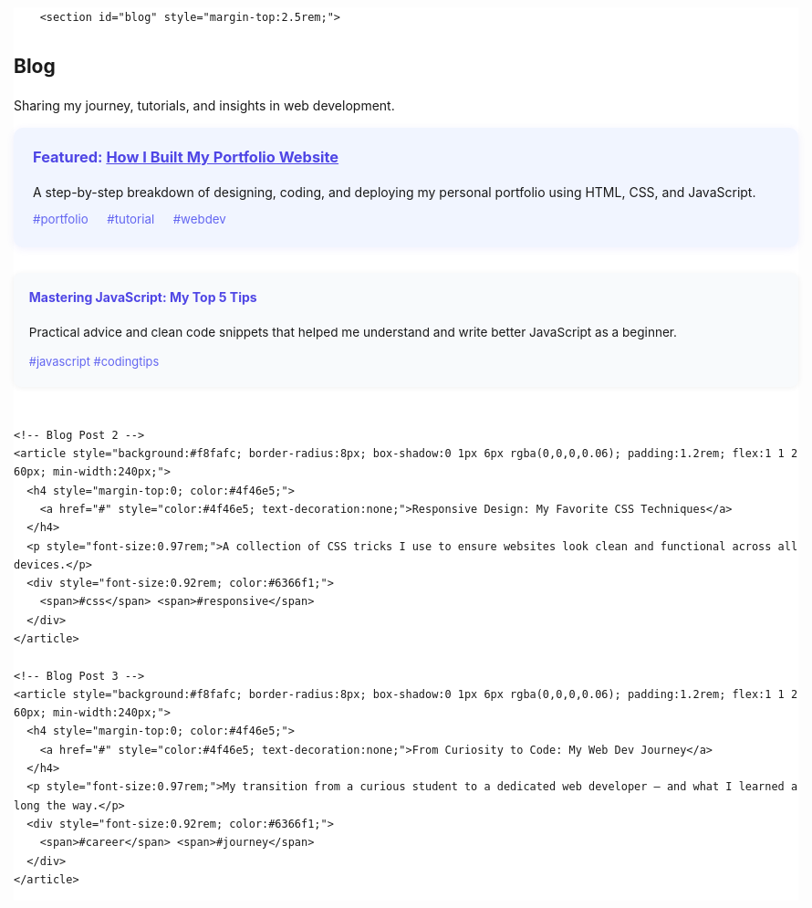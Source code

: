         <section id="blog" style="margin-top:2.5rem;">
  <h2>Blog</h2>
  <p>Sharing my journey, tutorials, and insights in web development.</p>

  
  <div style="background:#f1f5ff; border-radius:10px; box-shadow:0 2px 8px rgba(79,70,229,0.08); padding:1.5rem; margin-bottom:2rem;">
    <h3 style="color:#4f46e5; margin-top:0;">
      Featured: 
      <a href="#" style="color:#4f46e5; text-decoration:underline;">How I Built My Portfolio Website</a>
    </h3>
    <p style="margin:0.7rem 0;">
      A step-by-step breakdown of designing, coding, and deploying my personal portfolio using HTML, CSS, and JavaScript.
    </p>
    <div style="font-size:0.95rem; color:#6366f1;">
      <span style="margin-right:1.2rem;">#portfolio</span>
      <span style="margin-right:1.2rem;">#tutorial</span>
      <span>#webdev</span>
    </div>
  </div>

  
  <div style="display:flex; flex-wrap:wrap; gap:2rem;">
    <!-- Blog Post 1 -->
    <article style="background:#f8fafc; border-radius:8px; box-shadow:0 1px 6px rgba(0,0,0,0.06); padding:1.2rem; flex:1 1 260px; min-width:240px;">
      <h4 style="margin-top:0; color:#4f46e5;">
        <a href="#" style="color:#4f46e5; text-decoration:none;">Mastering JavaScript: My Top 5 Tips</a>
      </h4>
      <p style="font-size:0.97rem;">Practical advice and clean code snippets that helped me understand and write better JavaScript as a beginner.</p>
      <div style="font-size:0.92rem; color:#6366f1;">
        <span>#javascript</span> <span>#codingtips</span>
      </div>
    </article>

    <!-- Blog Post 2 -->
    <article style="background:#f8fafc; border-radius:8px; box-shadow:0 1px 6px rgba(0,0,0,0.06); padding:1.2rem; flex:1 1 260px; min-width:240px;">
      <h4 style="margin-top:0; color:#4f46e5;">
        <a href="#" style="color:#4f46e5; text-decoration:none;">Responsive Design: My Favorite CSS Techniques</a>
      </h4>
      <p style="font-size:0.97rem;">A collection of CSS tricks I use to ensure websites look clean and functional across all devices.</p>
      <div style="font-size:0.92rem; color:#6366f1;">
        <span>#css</span> <span>#responsive</span>
      </div>
    </article>

    <!-- Blog Post 3 -->
    <article style="background:#f8fafc; border-radius:8px; box-shadow:0 1px 6px rgba(0,0,0,0.06); padding:1.2rem; flex:1 1 260px; min-width:240px;">
      <h4 style="margin-top:0; color:#4f46e5;">
        <a href="#" style="color:#4f46e5; text-decoration:none;">From Curiosity to Code: My Web Dev Journey</a>
      </h4>
      <p style="font-size:0.97rem;">My transition from a curious student to a dedicated web developer — and what I learned along the way.</p>
      <div style="font-size:0.92rem; color:#6366f1;">
        <span>#career</span> <span>#journey</span>
      </div>
    </article>
  </div>
</section>
